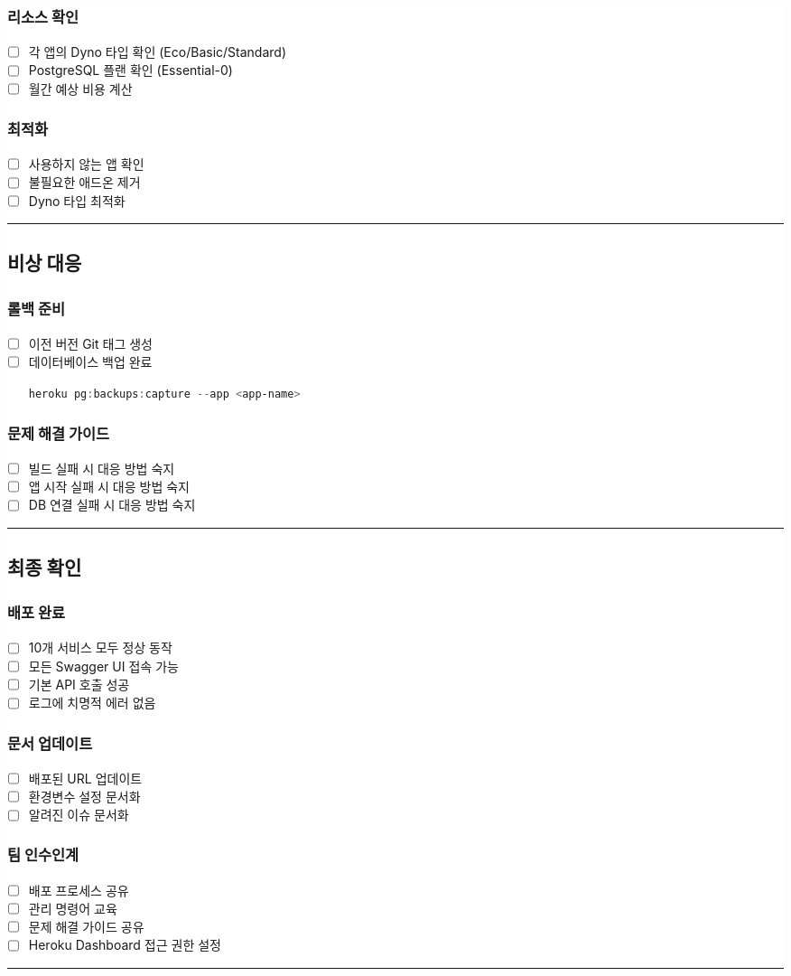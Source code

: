 ### 리소스 확인

- [ ] 각 앱의 Dyno 타입 확인 (Eco/Basic/Standard)
- [ ] PostgreSQL 플랜 확인 (Essential-0)
- [ ] 월간 예상 비용 계산

### 최적화

- [ ] 사용하지 않는 앱 확인
- [ ] 불필요한 애드온 제거
- [ ] Dyno 타입 최적화

---

## 비상 대응

### 롤백 준비

- [ ] 이전 버전 Git 태그 생성
- [ ] 데이터베이스 백업 완료
  ```powershell
  heroku pg:backups:capture --app <app-name>
  ```

### 문제 해결 가이드

- [ ] 빌드 실패 시 대응 방법 숙지
- [ ] 앱 시작 실패 시 대응 방법 숙지
- [ ] DB 연결 실패 시 대응 방법 숙지

---

## 최종 확인

### 배포 완료

- [ ] 10개 서비스 모두 정상 동작
- [ ] 모든 Swagger UI 접속 가능
- [ ] 기본 API 호출 성공
- [ ] 로그에 치명적 에러 없음

### 문서 업데이트

- [ ] 배포된 URL 업데이트
- [ ] 환경변수 설정 문서화
- [ ] 알려진 이슈 문서화

### 팀 인수인계

- [ ] 배포 프로세스 공유
- [ ] 관리 명령어 교육
- [ ] 문제 해결 가이드 공유
- [ ] Heroku Dashboard 접근 권한 설정

---